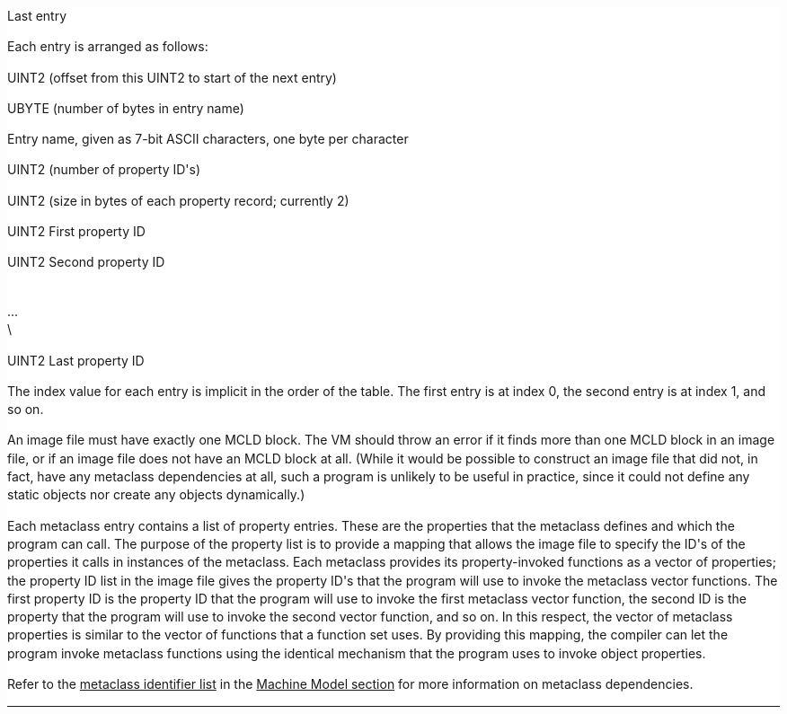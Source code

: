 Last entry

Each entry is arranged as follows:

UINT2 (offset from this UINT2 to start of the next entry)

UBYTE (number of bytes in entry name)

Entry name, given as 7-bit ASCII characters, one byte per character

UINT2 (number of property ID\'s)

UINT2 (size in bytes of each property record; currently 2)

UINT2 First property ID

UINT2 Second property ID

\
\...\
\

UINT2 Last property ID

The index value for each entry is implicit in the order of the table.
The first entry is at index 0, the second entry is at index 1, and so
on.

An image file must have exactly one MCLD block. The VM should throw an
error if it finds more than one MCLD block in an image file, or if an
image file does not have an MCLD block at all. (While it would be
possible to construct an image file that did not, in fact, have any
metaclass dependencies at all, such a program is unlikely to be useful
in practice, since it could not define any static objects nor create any
objects dynamically.)

Each metaclass entry contains a list of property entries. These are the
properties that the metaclass defines and which the program can call.
The purpose of the property list is to provide a mapping that allows the
image file to specify the ID\'s of the properties it calls in instances
of the metaclass. Each metaclass provides its property-invoked functions
as a vector of properties; the property ID list in the image file gives
the property ID\'s that the program will use to invoke the metaclass
vector functions. The first property ID is the property ID that the
program will use to invoke the first metaclass vector function, the
second ID is the property that the program will use to invoke the second
vector function, and so on. In this respect, the vector of metaclass
properties is similar to the vector of functions that a function set
uses. By providing this mapping, the compiler can let the program invoke
metaclass functions using the identical mechanism that the program uses
to invoke object properties.

Refer to the [metaclass identifier list](model.htm#metaclass_id) in the
[Machine Model section](model.htm) for more information on metaclass
dependencies.

------------------------------------------------------------------------
